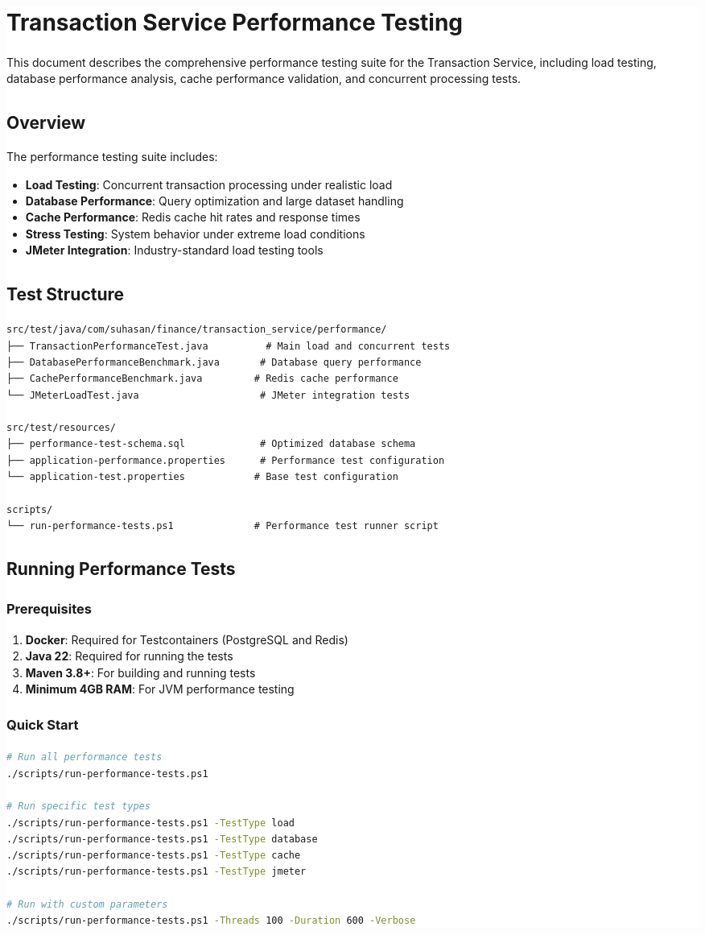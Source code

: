# Transaction Service Performance Testing

This document describes the comprehensive performance testing suite for the Transaction Service, including load testing, database performance analysis, cache performance validation, and concurrent processing tests.

## Overview

The performance testing suite includes:

- **Load Testing**: Concurrent transaction processing under realistic load
- **Database Performance**: Query optimization and large dataset handling
- **Cache Performance**: Redis cache hit rates and response times
- **Stress Testing**: System behavior under extreme load conditions
- **JMeter Integration**: Industry-standard load testing tools

## Test Structure

```
src/test/java/com/suhasan/finance/transaction_service/performance/
├── TransactionPerformanceTest.java          # Main load and concurrent tests
├── DatabasePerformanceBenchmark.java       # Database query performance
├── CachePerformanceBenchmark.java         # Redis cache performance
└── JMeterLoadTest.java                     # JMeter integration tests

src/test/resources/
├── performance-test-schema.sql             # Optimized database schema
├── application-performance.properties      # Performance test configuration
└── application-test.properties            # Base test configuration

scripts/
└── run-performance-tests.ps1              # Performance test runner script
```

## Running Performance Tests

### Prerequisites

1. **Docker**: Required for Testcontainers (PostgreSQL and Redis)
2. **Java 22**: Required for running the tests
3. **Maven 3.8+**: For building and running tests
4. **Minimum 4GB RAM**: For JVM performance testing

### Quick Start

```bash
# Run all performance tests
./scripts/run-performance-tests.ps1

# Run specific test types
./scripts/run-performance-tests.ps1 -TestType load
./scripts/run-performance-tests.ps1 -TestType database
./scripts/run-performance-tests.ps1 -TestType cache
./scripts/run-performance-tests.ps1 -TestType jmeter

# Run with custom parameters
./scripts/run-performance-tests.ps1 -Threads 100 -Duration 600 -Verbose
```
